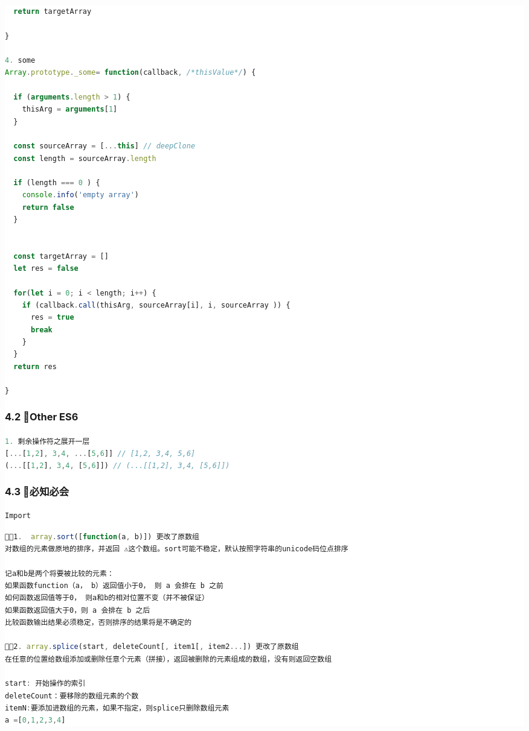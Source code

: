 ```ts
  return targetArray
  
}

4. some
Array.prototype._some= function(callback, /*thisValue*/) { 

  if (arguments.length > 1) {
    thisArg = arguments[1]
  }

  const sourceArray = [...this] // deepClone
  const length = sourceArray.length
  
  if (length === 0 ) {
    console.info('empty array')
    return false
  }


  const targetArray = []
  let res = false

  for(let i = 0; i < length; i++) {
    if (callback.call(thisArg, sourceArray[i], i, sourceArray )) {
      res = true
      break
    }
  }
  return res
  
}

```

### 4.2 🏃Other ES6

```ts
1. 剩余操作符之展开一层
[...[1,2], 3,4, ...[5,6]] // [1,2, 3,4, 5,6]
(...[[1,2], 3,4, [5,6]]) // (...[[1,2], 3,4, [5,6]])
```

### 4.3 🏃必知必会

`Import`

```ts
🐯🐯1.  array.sort([function(a, b)]) 更改了原数组
对数组的元素做原地的排序，并返回 ⚠️这个数组。sort可能不稳定，默认按照字符串的unicode码位点排序

记a和b是两个将要被比较的元素：
如果函数function（a， b）返回值小于0， 则 a 会排在 b 之前
如何函数返回值等于0， 则a和b的相对位置不变（并不被保证）
如果函数返回值大于0，则 a 会排在 b 之后
比较函数输出结果必须稳定，否则排序的结果将是不确定的

🐯🐯2. array.splice(start, deleteCount[, item1[, item2...]) 更改了原数组
在任意的位置给数组添加或删除任意个元素（拼接），返回被删除的元素组成的数组，没有则返回空数组

start: 开始操作的索引
deleteCount：要移除的数组元素的个数
itemN:要添加进数组的元素，如果不指定，则splice只删除数组元素
a =[0,1,2,3,4]
```